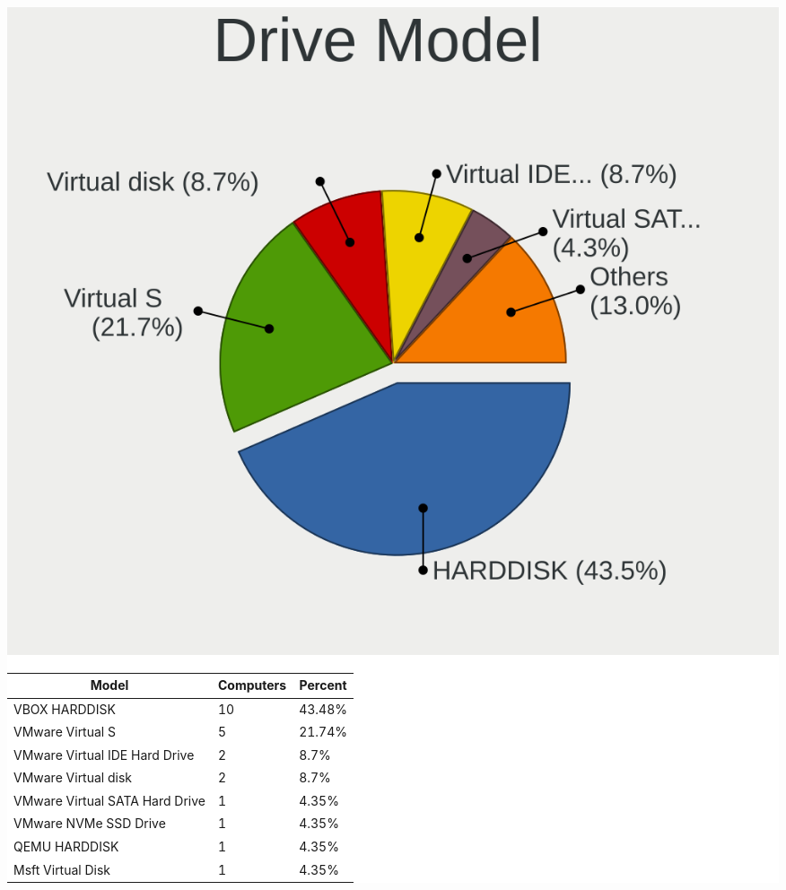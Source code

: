 ![Drive Model](./images/pie_chart/drive_model.svg)


| Model                          | Computers | Percent |
|--------------------------------|-----------|---------|
| VBOX HARDDISK                  | 10        | 43.48%  |
| VMware Virtual S               | 5         | 21.74%  |
| VMware Virtual IDE Hard Drive  | 2         | 8.7%    |
| VMware Virtual disk            | 2         | 8.7%    |
| VMware Virtual SATA Hard Drive | 1         | 4.35%   |
| VMware NVMe SSD Drive          | 1         | 4.35%   |
| QEMU HARDDISK                  | 1         | 4.35%   |
| Msft Virtual Disk              | 1         | 4.35%   |
